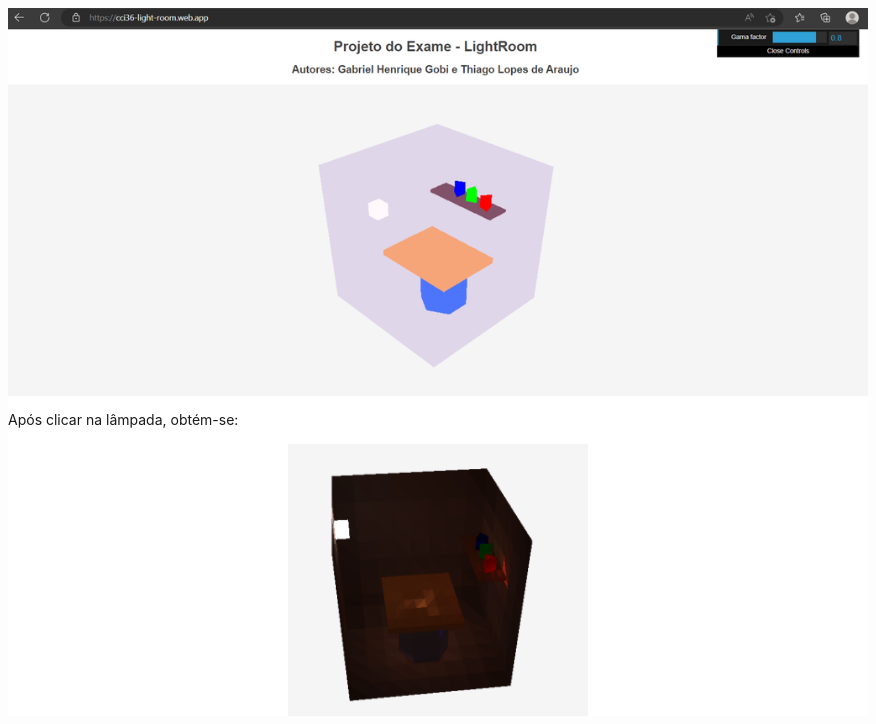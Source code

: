 <img src=".//images/previous.png"  style="display: block; margin: 0 auto; width:900px;"/>

Após clicar na lâmpada, obtém-se:

<img src=".//images/lamp.png"  style="display: block; margin: 0 auto; width:300px;"/>
